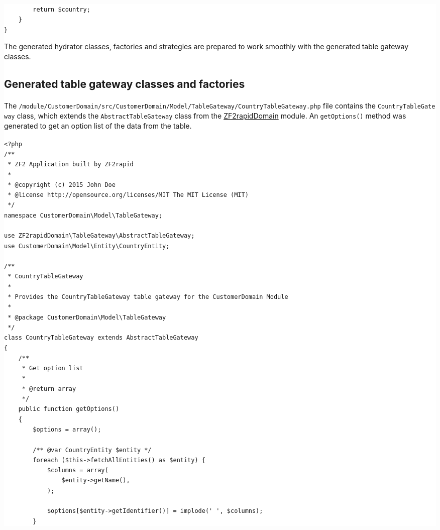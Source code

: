             return $country;
        }
    }

The generated hydrator classes, factories and strategies are prepared to work smoothly with
the generated table gateway classes.

## Generated table gateway classes and factories

The `/module/CustomerDomain/src/CustomerDomain/Model/TableGateway/CountryTableGateway.php` file contains 
the `CountryTableGateway` class, which extends the `AbstractTableGateway` class from the 
[ZF2rapidDomain](https://github.com/ZFrapid/zf2rapid-domain) module. An `getOptions()` method 
was generated to get an option list of the data from the table.

    <?php
    /**
     * ZF2 Application built by ZF2rapid
     *
     * @copyright (c) 2015 John Doe
     * @license http://opensource.org/licenses/MIT The MIT License (MIT)
     */
    namespace CustomerDomain\Model\TableGateway;
    
    use ZF2rapidDomain\TableGateway\AbstractTableGateway;
    use CustomerDomain\Model\Entity\CountryEntity;
    
    /**
     * CountryTableGateway
     *
     * Provides the CountryTableGateway table gateway for the CustomerDomain Module
     *
     * @package CustomerDomain\Model\TableGateway
     */
    class CountryTableGateway extends AbstractTableGateway
    {
        /**
         * Get option list
         *
         * @return array
         */
        public function getOptions()
        {
            $options = array();
    
            /** @var CountryEntity $entity */
            foreach ($this->fetchAllEntities() as $entity) {
                $columns = array(
                    $entity->getName(),
                );
    
                $options[$entity->getIdentifier()] = implode(' ', $columns);
            }
    
